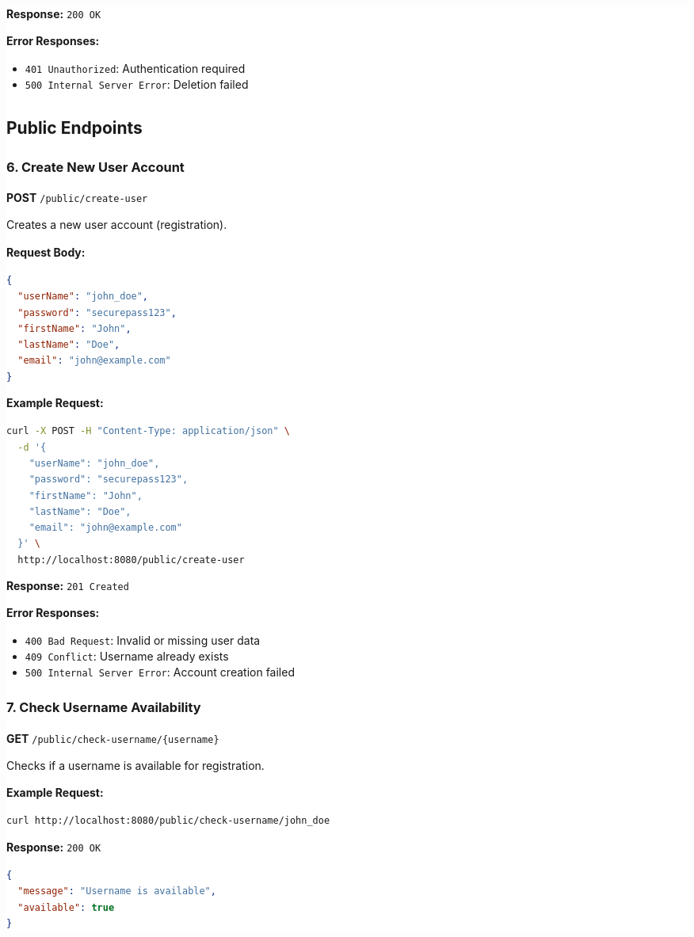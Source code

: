 **Response:** `200 OK`

**Error Responses:**
- `401 Unauthorized`: Authentication required
- `500 Internal Server Error`: Deletion failed

## Public Endpoints

### 6. Create New User Account
**POST** `/public/create-user`

Creates a new user account (registration).

**Request Body:**
```json
{
  "userName": "john_doe",
  "password": "securepass123",
  "firstName": "John",
  "lastName": "Doe",
  "email": "john@example.com"
}
```

**Example Request:**
```bash
curl -X POST -H "Content-Type: application/json" \
  -d '{
    "userName": "john_doe",
    "password": "securepass123",
    "firstName": "John",
    "lastName": "Doe",
    "email": "john@example.com"
  }' \
  http://localhost:8080/public/create-user
```

**Response:** `201 Created`

**Error Responses:**
- `400 Bad Request`: Invalid or missing user data
- `409 Conflict`: Username already exists
- `500 Internal Server Error`: Account creation failed

### 7. Check Username Availability
**GET** `/public/check-username/{username}`

Checks if a username is available for registration.

**Example Request:**
```bash
curl http://localhost:8080/public/check-username/john_doe
```

**Response:** `200 OK`
```json
{
  "message": "Username is available",
  "available": true
}
```
